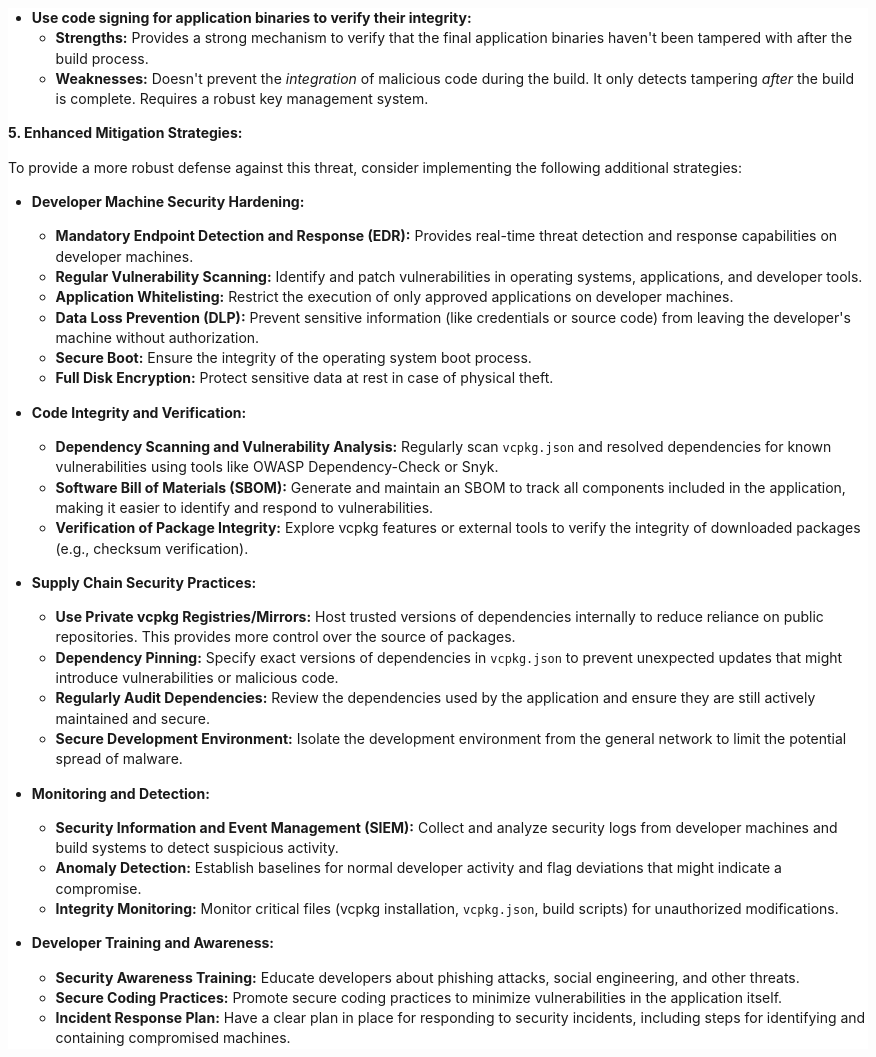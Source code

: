 * **Use code signing for application binaries to verify their integrity:**
    * **Strengths:**  Provides a strong mechanism to verify that the final application binaries haven't been tampered with after the build process.
    * **Weaknesses:** Doesn't prevent the *integration* of malicious code during the build. It only detects tampering *after* the build is complete. Requires a robust key management system.

**5. Enhanced Mitigation Strategies:**

To provide a more robust defense against this threat, consider implementing the following additional strategies:

* **Developer Machine Security Hardening:**
    * **Mandatory Endpoint Detection and Response (EDR):**  Provides real-time threat detection and response capabilities on developer machines.
    * **Regular Vulnerability Scanning:**  Identify and patch vulnerabilities in operating systems, applications, and developer tools.
    * **Application Whitelisting:**  Restrict the execution of only approved applications on developer machines.
    * **Data Loss Prevention (DLP):**  Prevent sensitive information (like credentials or source code) from leaving the developer's machine without authorization.
    * **Secure Boot:** Ensure the integrity of the operating system boot process.
    * **Full Disk Encryption:** Protect sensitive data at rest in case of physical theft.

* **Code Integrity and Verification:**
    * **Dependency Scanning and Vulnerability Analysis:** Regularly scan `vcpkg.json` and resolved dependencies for known vulnerabilities using tools like OWASP Dependency-Check or Snyk.
    * **Software Bill of Materials (SBOM):** Generate and maintain an SBOM to track all components included in the application, making it easier to identify and respond to vulnerabilities.
    * **Verification of Package Integrity:** Explore vcpkg features or external tools to verify the integrity of downloaded packages (e.g., checksum verification).

* **Supply Chain Security Practices:**
    * **Use Private vcpkg Registries/Mirrors:** Host trusted versions of dependencies internally to reduce reliance on public repositories. This provides more control over the source of packages.
    * **Dependency Pinning:**  Specify exact versions of dependencies in `vcpkg.json` to prevent unexpected updates that might introduce vulnerabilities or malicious code.
    * **Regularly Audit Dependencies:** Review the dependencies used by the application and ensure they are still actively maintained and secure.
    * **Secure Development Environment:** Isolate the development environment from the general network to limit the potential spread of malware.

* **Monitoring and Detection:**
    * **Security Information and Event Management (SIEM):** Collect and analyze security logs from developer machines and build systems to detect suspicious activity.
    * **Anomaly Detection:**  Establish baselines for normal developer activity and flag deviations that might indicate a compromise.
    * **Integrity Monitoring:**  Monitor critical files (vcpkg installation, `vcpkg.json`, build scripts) for unauthorized modifications.

* **Developer Training and Awareness:**
    * **Security Awareness Training:** Educate developers about phishing attacks, social engineering, and other threats.
    * **Secure Coding Practices:**  Promote secure coding practices to minimize vulnerabilities in the application itself.
    * **Incident Response Plan:**  Have a clear plan in place for responding to security incidents, including steps for identifying and containing compromised machines.
